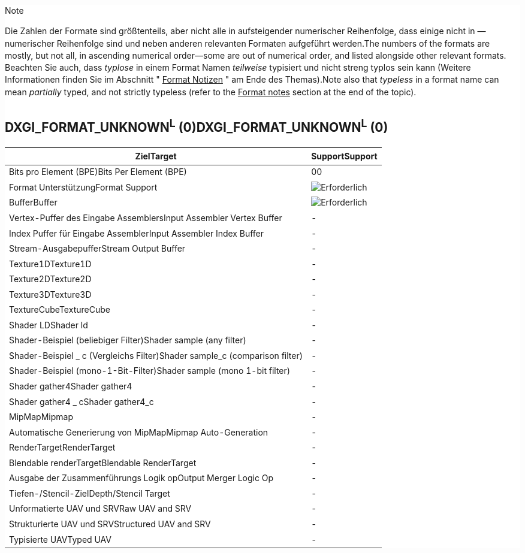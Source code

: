 > [!NOTE] 
> <span data-ttu-id="090f0-119">Die Zahlen der Formate sind größtenteils, aber nicht alle in aufsteigender numerischer Reihenfolge, dass einige nicht in &mdash; numerischer Reihenfolge sind und neben anderen relevanten Formaten aufgeführt werden.</span><span class="sxs-lookup"><span data-stu-id="090f0-119">The numbers of the formats are mostly, but not all, in ascending numerical order&mdash;some are out of numerical order, and listed alongside other relevant formats.</span></span> <span data-ttu-id="090f0-120">Beachten Sie auch, dass *typlose* in einem Format Namen *teilweise* typisiert und nicht streng typlos sein kann (Weitere Informationen finden Sie im Abschnitt " [Format Notizen](#format-notes) " am Ende des Themas).</span><span class="sxs-lookup"><span data-stu-id="090f0-120">Note also that *typeless* in a format name can mean *partially* typed, and not strictly typeless (refer to the [Format notes](#format-notes) section at the end of the topic).</span></span>

## <a name="dxgi_format_unknownsuplsup-0"></a><span data-ttu-id="090f0-121">DXGI_FORMAT_UNKNOWN<sup>L</sup> (0)</span><span class="sxs-lookup"><span data-stu-id="090f0-121">DXGI_FORMAT_UNKNOWN<sup>L</sup> (0)</span></span>
| <span data-ttu-id="090f0-122">Ziel</span><span class="sxs-lookup"><span data-stu-id="090f0-122">Target</span></span> | <span data-ttu-id="090f0-123">Support</span><span class="sxs-lookup"><span data-stu-id="090f0-123">Support</span></span> |
| - | - |
| <span data-ttu-id="090f0-124">Bits pro Element (BPE)</span><span class="sxs-lookup"><span data-stu-id="090f0-124">Bits Per Element (BPE)</span></span> | <span data-ttu-id="090f0-125">0</span><span class="sxs-lookup"><span data-stu-id="090f0-125">0</span></span> |
| <span data-ttu-id="090f0-126">Format Unterstützung</span><span class="sxs-lookup"><span data-stu-id="090f0-126">Format Support</span></span> | ![Erforderlich](images/letter-r.jpg) |
| <span data-ttu-id="090f0-128">Buffer</span><span class="sxs-lookup"><span data-stu-id="090f0-128">Buffer</span></span> | ![Erforderlich](images/letter-r.jpg) |
| <span data-ttu-id="090f0-130">Vertex-Puffer des Eingabe Assemblers</span><span class="sxs-lookup"><span data-stu-id="090f0-130">Input Assembler Vertex Buffer</span></span> | \- |
| <span data-ttu-id="090f0-131">Index Puffer für Eingabe Assembler</span><span class="sxs-lookup"><span data-stu-id="090f0-131">Input Assembler Index Buffer</span></span> | \- |
| <span data-ttu-id="090f0-132">Stream-Ausgabepuffer</span><span class="sxs-lookup"><span data-stu-id="090f0-132">Stream Output Buffer</span></span> | \- |
| <span data-ttu-id="090f0-133">Texture1D</span><span class="sxs-lookup"><span data-stu-id="090f0-133">Texture1D</span></span> | \- |
| <span data-ttu-id="090f0-134">Texture2D</span><span class="sxs-lookup"><span data-stu-id="090f0-134">Texture2D</span></span> | \- |
| <span data-ttu-id="090f0-135">Texture3D</span><span class="sxs-lookup"><span data-stu-id="090f0-135">Texture3D</span></span> | \- |
| <span data-ttu-id="090f0-136">TextureCube</span><span class="sxs-lookup"><span data-stu-id="090f0-136">TextureCube</span></span> | \- |
| <span data-ttu-id="090f0-137">Shader LD</span><span class="sxs-lookup"><span data-stu-id="090f0-137">Shader ld</span></span> | \- |
| <span data-ttu-id="090f0-138">Shader-Beispiel (beliebiger Filter)</span><span class="sxs-lookup"><span data-stu-id="090f0-138">Shader sample (any filter)</span></span> | \- |
| <span data-ttu-id="090f0-139">Shader-Beispiel \_ c (Vergleichs Filter)</span><span class="sxs-lookup"><span data-stu-id="090f0-139">Shader sample\_c (comparison filter)</span></span> | \- |
| <span data-ttu-id="090f0-140">Shader-Beispiel (mono-1-Bit-Filter)</span><span class="sxs-lookup"><span data-stu-id="090f0-140">Shader sample (mono 1-bit filter)</span></span> | \- |
| <span data-ttu-id="090f0-141">Shader gather4</span><span class="sxs-lookup"><span data-stu-id="090f0-141">Shader gather4</span></span> | \- |
| <span data-ttu-id="090f0-142">Shader gather4 \_ c</span><span class="sxs-lookup"><span data-stu-id="090f0-142">Shader gather4\_c</span></span> | \- |
| <span data-ttu-id="090f0-143">MipMap</span><span class="sxs-lookup"><span data-stu-id="090f0-143">Mipmap</span></span> | \- |
| <span data-ttu-id="090f0-144">Automatische Generierung von MipMap</span><span class="sxs-lookup"><span data-stu-id="090f0-144">Mipmap Auto-Generation</span></span> | \- |
| <span data-ttu-id="090f0-145">RenderTarget</span><span class="sxs-lookup"><span data-stu-id="090f0-145">RenderTarget</span></span> | \- |
| <span data-ttu-id="090f0-146">Blendable renderTarget</span><span class="sxs-lookup"><span data-stu-id="090f0-146">Blendable RenderTarget</span></span> | \- |
| <span data-ttu-id="090f0-147">Ausgabe der Zusammenführungs Logik op</span><span class="sxs-lookup"><span data-stu-id="090f0-147">Output Merger Logic Op</span></span> | \- |
| <span data-ttu-id="090f0-148">Tiefen-/Stencil-Ziel</span><span class="sxs-lookup"><span data-stu-id="090f0-148">Depth/Stencil Target</span></span> | \- |
| <span data-ttu-id="090f0-149">Unformatierte UAV und SRV</span><span class="sxs-lookup"><span data-stu-id="090f0-149">Raw UAV and SRV</span></span> | \- |
| <span data-ttu-id="090f0-150">Strukturierte UAV und SRV</span><span class="sxs-lookup"><span data-stu-id="090f0-150">Structured UAV and SRV</span></span> | \- |
| <span data-ttu-id="090f0-151">Typisierte UAV</span><span class="sxs-lookup"><span data-stu-id="090f0-151">Typed UAV</span></span> | \- |